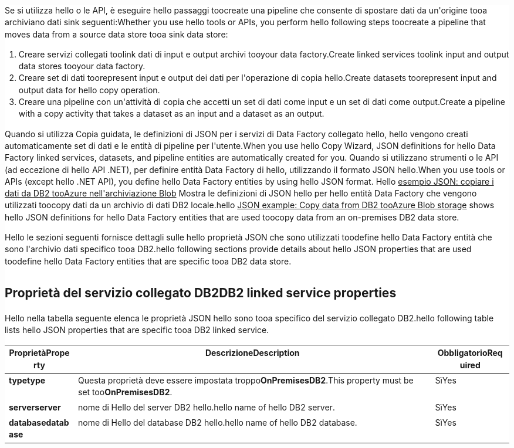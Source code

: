 <span data-ttu-id="c232c-140">Se si utilizza hello o le API, è eseguire hello passaggi toocreate una pipeline che consente di spostare dati da un'origine tooa archiviano dati sink seguenti:</span><span class="sxs-lookup"><span data-stu-id="c232c-140">Whether you use hello tools or APIs, you perform hello following steps toocreate a pipeline that moves data from a source data store tooa sink data store:</span></span>

1. <span data-ttu-id="c232c-141">Creare servizi collegati toolink dati di input e output archivi tooyour data factory.</span><span class="sxs-lookup"><span data-stu-id="c232c-141">Create linked services toolink input and output data stores tooyour data factory.</span></span>
2. <span data-ttu-id="c232c-142">Creare set di dati toorepresent input e output dei dati per l'operazione di copia hello.</span><span class="sxs-lookup"><span data-stu-id="c232c-142">Create datasets toorepresent input and output data for hello copy operation.</span></span> 
3. <span data-ttu-id="c232c-143">Creare una pipeline con un'attività di copia che accetti un set di dati come input e un set di dati come output.</span><span class="sxs-lookup"><span data-stu-id="c232c-143">Create a pipeline with a copy activity that takes a dataset as an input and a dataset as an output.</span></span> 

<span data-ttu-id="c232c-144">Quando si utilizza Copia guidata, le definizioni di JSON per i servizi di Data Factory collegato hello, hello vengono creati automaticamente set di dati e le entità di pipeline per l'utente.</span><span class="sxs-lookup"><span data-stu-id="c232c-144">When you use hello Copy Wizard, JSON definitions for hello Data Factory linked services, datasets, and pipeline entities are automatically created for you.</span></span> <span data-ttu-id="c232c-145">Quando si utilizzano strumenti o le API (ad eccezione di hello API .NET), per definire entità Data Factory di hello, utilizzando il formato JSON hello.</span><span class="sxs-lookup"><span data-stu-id="c232c-145">When you use tools or APIs (except hello .NET API), you define hello Data Factory entities by using hello JSON format.</span></span> <span data-ttu-id="c232c-146">Hello [esempio JSON: copiare i dati da DB2 tooAzure nell'archiviazione Blob](#json-example-copy-data-from-db2-to-azure-blob) Mostra le definizioni di JSON hello per hello entità Data Factory che vengono utilizzati toocopy dati da un archivio di dati DB2 locale.</span><span class="sxs-lookup"><span data-stu-id="c232c-146">hello [JSON example: Copy data from DB2 tooAzure Blob storage](#json-example-copy-data-from-db2-to-azure-blob) shows hello JSON definitions for hello Data Factory entities that are used toocopy data from an on-premises DB2 data store.</span></span>

<span data-ttu-id="c232c-147">Hello le sezioni seguenti fornisce dettagli sulle hello proprietà JSON che sono utilizzati toodefine hello Data Factory entità che sono l'archivio dati specifico tooa DB2.</span><span class="sxs-lookup"><span data-stu-id="c232c-147">hello following sections provide details about hello JSON properties that are used toodefine hello Data Factory entities that are specific tooa DB2 data store.</span></span>

## <a name="db2-linked-service-properties"></a><span data-ttu-id="c232c-148">Proprietà del servizio collegato DB2</span><span class="sxs-lookup"><span data-stu-id="c232c-148">DB2 linked service properties</span></span>
<span data-ttu-id="c232c-149">Hello nella tabella seguente elenca le proprietà JSON hello sono tooa specifico del servizio collegato DB2.</span><span class="sxs-lookup"><span data-stu-id="c232c-149">hello following table lists hello JSON properties that are specific tooa DB2 linked service.</span></span>

| <span data-ttu-id="c232c-150">Proprietà</span><span class="sxs-lookup"><span data-stu-id="c232c-150">Property</span></span> | <span data-ttu-id="c232c-151">Descrizione</span><span class="sxs-lookup"><span data-stu-id="c232c-151">Description</span></span> | <span data-ttu-id="c232c-152">Obbligatorio</span><span class="sxs-lookup"><span data-stu-id="c232c-152">Required</span></span> |
| --- | --- | --- |
| <span data-ttu-id="c232c-153">**type**</span><span class="sxs-lookup"><span data-stu-id="c232c-153">**type**</span></span> |<span data-ttu-id="c232c-154">Questa proprietà deve essere impostata troppo**OnPremisesDB2**.</span><span class="sxs-lookup"><span data-stu-id="c232c-154">This property must be set too**OnPremisesDB2**.</span></span> |<span data-ttu-id="c232c-155">Sì</span><span class="sxs-lookup"><span data-stu-id="c232c-155">Yes</span></span> |
| <span data-ttu-id="c232c-156">**server**</span><span class="sxs-lookup"><span data-stu-id="c232c-156">**server**</span></span> |<span data-ttu-id="c232c-157">nome di Hello del server DB2 hello.</span><span class="sxs-lookup"><span data-stu-id="c232c-157">hello name of hello DB2 server.</span></span> |<span data-ttu-id="c232c-158">Sì</span><span class="sxs-lookup"><span data-stu-id="c232c-158">Yes</span></span> |
| <span data-ttu-id="c232c-159">**database**</span><span class="sxs-lookup"><span data-stu-id="c232c-159">**database**</span></span> |<span data-ttu-id="c232c-160">nome di Hello del database DB2 hello.</span><span class="sxs-lookup"><span data-stu-id="c232c-160">hello name of hello DB2 database.</span></span> |<span data-ttu-id="c232c-161">Sì</span><span class="sxs-lookup"><span data-stu-id="c232c-161">Yes</span></span> |